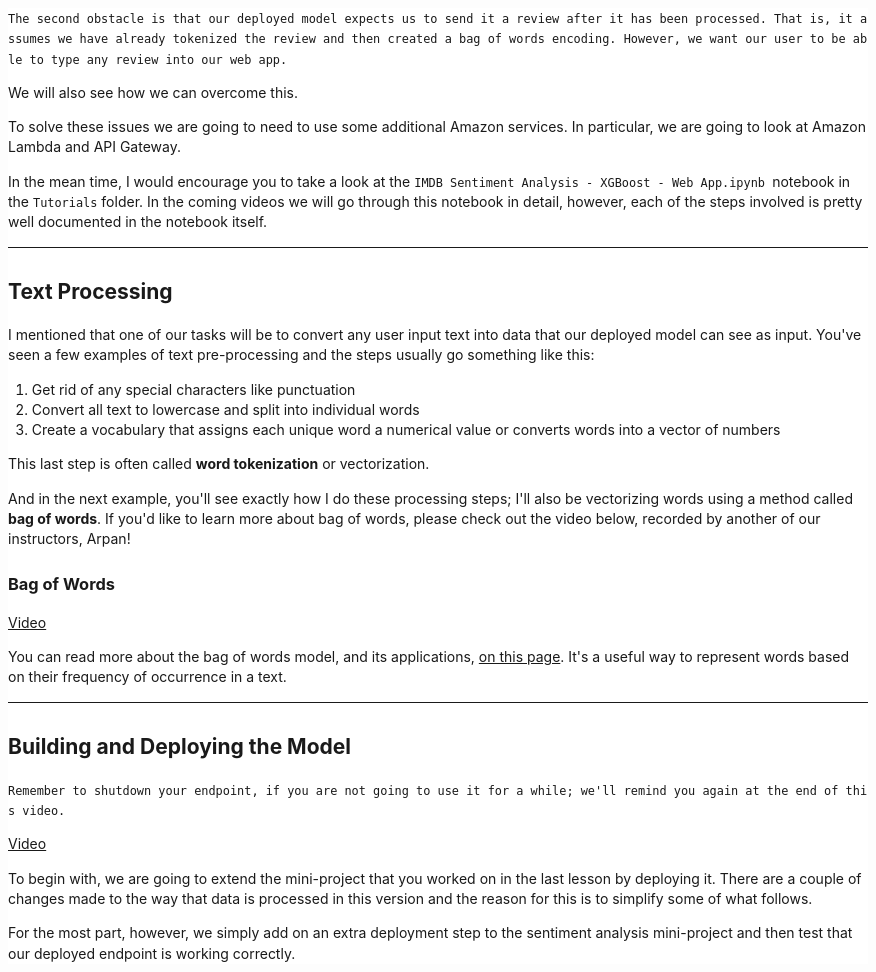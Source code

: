     The second obstacle is that our deployed model expects us to send it a review after it has been processed. That is, it assumes we have already tokenized the review and then created a bag of words encoding. However, we want our user to be able to type any review into our web app.

We will also see how we can overcome this.

To solve these issues we are going to need to use some additional Amazon services. In particular, we are going to look at Amazon Lambda and API Gateway.

In the mean time, I would encourage you to take a look at the ``IMDB Sentiment Analysis - XGBoost - Web App.ipynb ``notebook in the ``Tutorials`` folder. In the coming videos we will go through this notebook in detail, however, each of the steps involved is pretty well documented in the notebook itself.

---

## Text Processing

I mentioned that one of our tasks will be to convert any user input text into data that our deployed model can see as input. You've seen a few examples of text pre-processing and the steps usually go something like this:

1. Get rid of any special characters like punctuation
2. Convert all text to lowercase and split into individual words
3. Create a vocabulary that assigns each unique word a numerical value or converts words into a vector of numbers

This last step is often called **word tokenization** or vectorization.

And in the next example, you'll see exactly how I do these processing steps; I'll also be vectorizing words using a method called **bag of words**. If you'd like to learn more about bag of words, please check out the video below, recorded by another of our instructors, Arpan!

### Bag of Words

[Video](https://youtu.be/A7M1z8yLl0w)

You can read more about the bag of words model, and its applications, [on this page](https://en.wikipedia.org/wiki/Bag-of-words_model). It's a useful way to represent words based on their frequency of occurrence in a text.

---

## Building and Deploying the Model

    Remember to shutdown your endpoint, if you are not going to use it for a while; we'll remind you again at the end of this video.

[Video](https://youtu.be/JCiQhhXbeuc)

To begin with, we are going to extend the mini-project that you worked on in the last lesson by deploying it. There are a couple of changes made to the way that data is processed in this version and the reason for this is to simplify some of what follows.

For the most part, however, we simply add on an extra deployment step to the sentiment analysis mini-project and then test that our deployed endpoint is working correctly.
